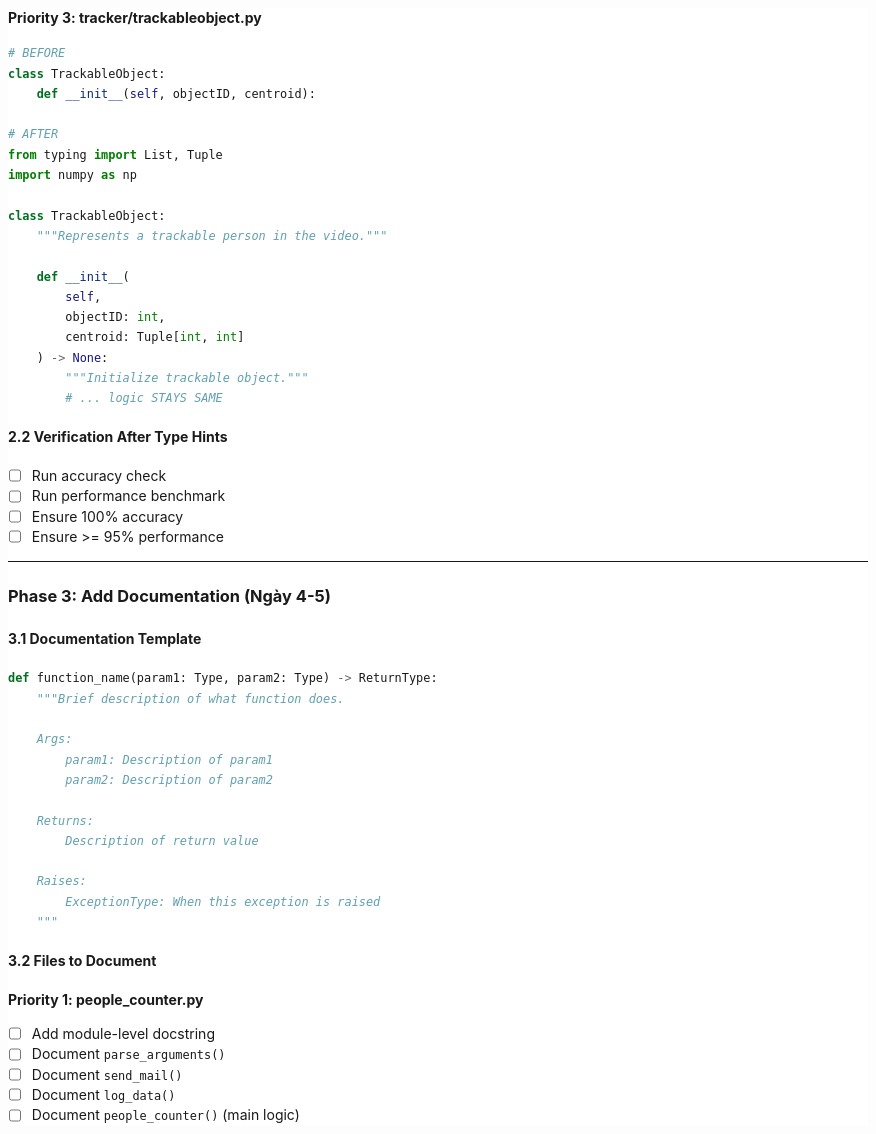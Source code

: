 **Priority 3: tracker/trackableobject.py**
```python
# BEFORE
class TrackableObject:
    def __init__(self, objectID, centroid):
        
# AFTER
from typing import List, Tuple
import numpy as np

class TrackableObject:
    """Represents a trackable person in the video."""
    
    def __init__(
        self, 
        objectID: int, 
        centroid: Tuple[int, int]
    ) -> None:
        """Initialize trackable object."""
        # ... logic STAYS SAME
```

#### 2.2 Verification After Type Hints
- [ ] Run accuracy check
- [ ] Run performance benchmark
- [ ] Ensure 100% accuracy
- [ ] Ensure >= 95% performance

---

### Phase 3: Add Documentation (Ngày 4-5)

#### 3.1 Documentation Template

```python
def function_name(param1: Type, param2: Type) -> ReturnType:
    """Brief description of what function does.
    
    Args:
        param1: Description of param1
        param2: Description of param2
        
    Returns:
        Description of return value
        
    Raises:
        ExceptionType: When this exception is raised
    """
```

#### 3.2 Files to Document

**Priority 1: people_counter.py**
- [ ] Add module-level docstring
- [ ] Document `parse_arguments()`
- [ ] Document `send_mail()`
- [ ] Document `log_data()`
- [ ] Document `people_counter()` (main logic)
